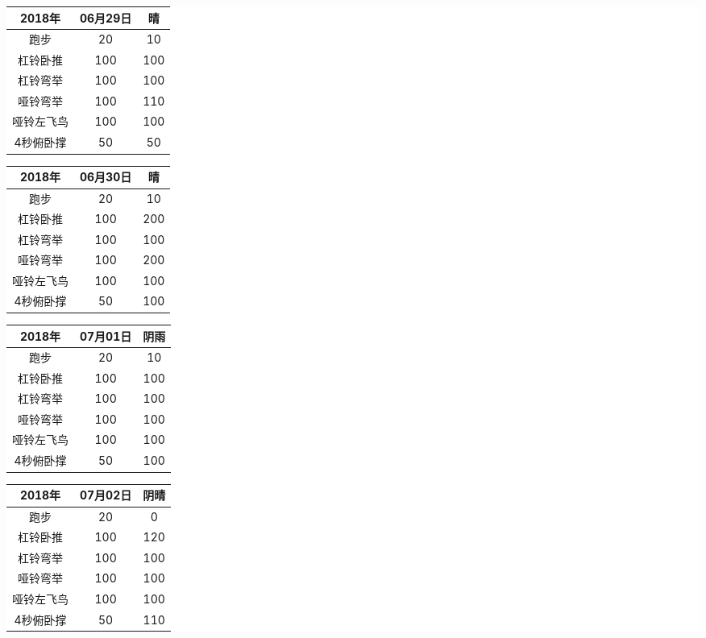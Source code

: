 |2018年|06月29日|晴|
|:----:|:----:|:----:|
|跑步|20|10|
|杠铃卧推|100|100|
|杠铃弯举|100|100|
|哑铃弯举|100|110|
|哑铃左飞鸟|100|100|
|4秒俯卧撑|50|50|

|2018年|06月30日|晴|
|:---:|:---:|:---:|
|跑步|20|10|
|杠铃卧推|100|200|
|杠铃弯举|100|100|
|哑铃弯举|100|200|
|哑铃左飞鸟|100|100|
|4秒俯卧撑|50|100|

|2018年|07月01日|阴雨|
|:---:|:---:|:---:|
|跑步|20|10|
|杠铃卧推|100|100|
|杠铃弯举|100|100|
|哑铃弯举|100|100|
|哑铃左飞鸟|100|100|
|4秒俯卧撑|50|100|

|2018年|07月02日|阴晴|
|:---:|:---:|:---:|
|跑步|20|0|
|杠铃卧推|100|120|
|杠铃弯举|100|100|
|哑铃弯举|100|100|
|哑铃左飞鸟|100|100|
|4秒俯卧撑|50|110|
